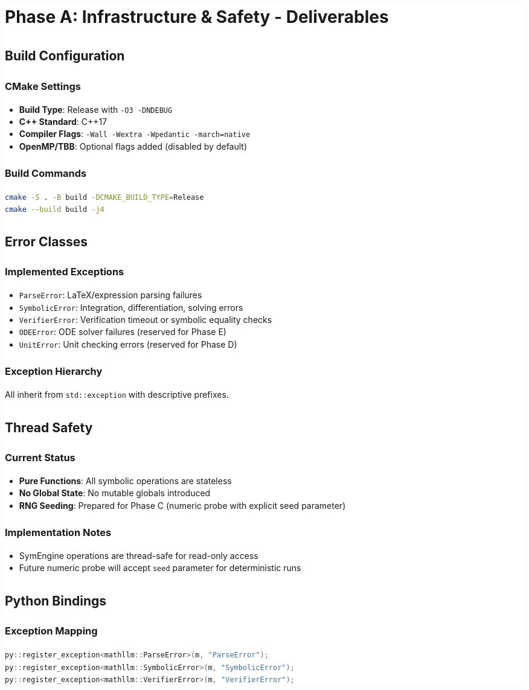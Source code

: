 # Phase A: Infrastructure & Safety - Deliverables

## Build Configuration

### CMake Settings
- **Build Type**: Release with `-O3 -DNDEBUG`
- **C++ Standard**: C++17
- **Compiler Flags**: `-Wall -Wextra -Wpedantic -march=native`
- **OpenMP/TBB**: Optional flags added (disabled by default)

### Build Commands
```bash
cmake -S . -B build -DCMAKE_BUILD_TYPE=Release
cmake --build build -j4
```

## Error Classes

### Implemented Exceptions
- `ParseError`: LaTeX/expression parsing failures
- `SymbolicError`: Integration, differentiation, solving errors
- `VerifierError`: Verification timeout or symbolic equality checks
- `ODEError`: ODE solver failures (reserved for Phase E)
- `UnitError`: Unit checking errors (reserved for Phase D)

### Exception Hierarchy
All inherit from `std::exception` with descriptive prefixes.

## Thread Safety

### Current Status
- **Pure Functions**: All symbolic operations are stateless
- **No Global State**: No mutable globals introduced
- **RNG Seeding**: Prepared for Phase C (numeric probe with explicit seed parameter)

### Implementation Notes
- SymEngine operations are thread-safe for read-only access
- Future numeric probe will accept `seed` parameter for deterministic runs

## Python Bindings

### Exception Mapping
```cpp
py::register_exception<mathllm::ParseError>(m, "ParseError");
py::register_exception<mathllm::SymbolicError>(m, "SymbolicError");
py::register_exception<mathllm::VerifierError>(m, "VerifierError");
```
